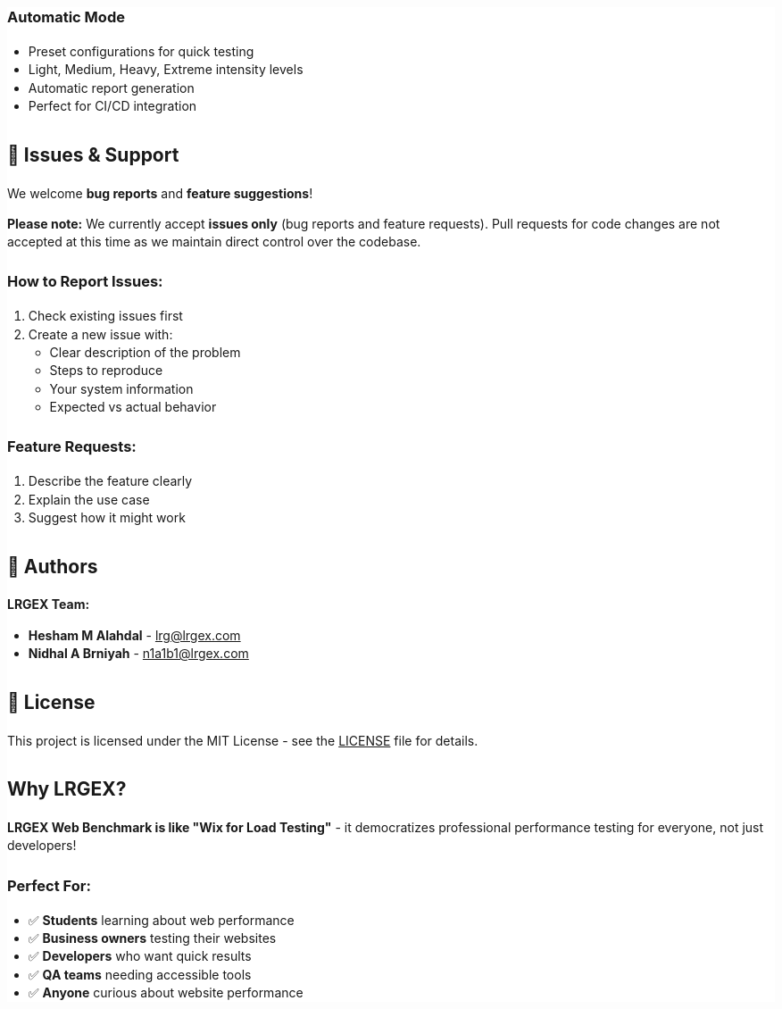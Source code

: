 ### **Automatic Mode**

- Preset configurations for quick testing
- Light, Medium, Heavy, Extreme intensity levels
- Automatic report generation
- Perfect for CI/CD integration

## 🐛 Issues & Support

We welcome **bug reports** and **feature suggestions**!

**Please note:** We currently accept **issues only** (bug reports and feature requests). Pull requests for code changes are not accepted at this time as we maintain direct control over the codebase.

### **How to Report Issues:**

1. Check existing issues first
2. Create a new issue with:
   - Clear description of the problem
   - Steps to reproduce
   - Your system information
   - Expected vs actual behavior

### **Feature Requests:**

1. Describe the feature clearly
2. Explain the use case
3. Suggest how it might work

## 👥 Authors

**LRGEX Team:**

- **Hesham M Alahdal** - lrg@lrgex.com
- **Nidhal A Brniyah** - n1a1b1@lrgex.com

## 📄 License

This project is licensed under the MIT License - see the [LICENSE](LICENSE) file for details.

## Why LRGEX?

**LRGEX Web Benchmark is like "Wix for Load Testing"** - it democratizes professional performance testing for everyone, not just developers!

### **Perfect For:**

- ✅ **Students** learning about web performance
- ✅ **Business owners** testing their websites
- ✅ **Developers** who want quick results
- ✅ **QA teams** needing accessible tools
- ✅ **Anyone** curious about website performance
